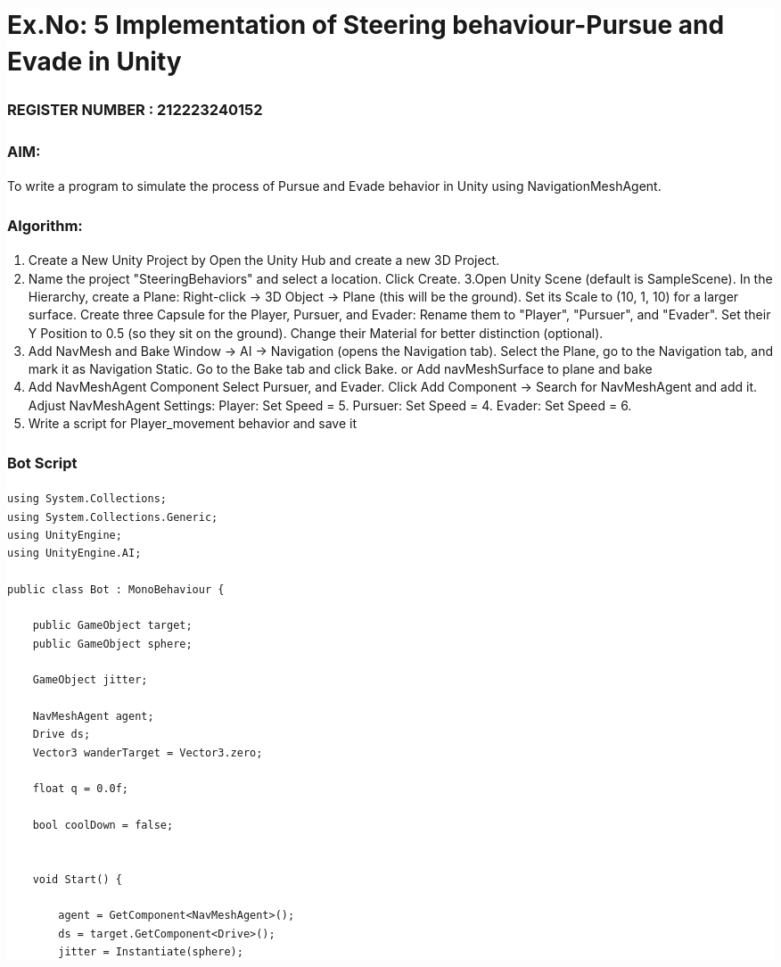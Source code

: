 # Ex.No: 5  Implementation of Steering behaviour-Pursue and Evade in Unity                                                                        
### REGISTER NUMBER : 212223240152
### AIM: 
To write a program to simulate the process of Pursue and Evade behavior in Unity using NavigationMeshAgent. 
### Algorithm:
1. Create a New Unity Project by Open the  Unity Hub and create a new 3D Project.
2. Name the project "SteeringBehaviors" and select a location. Click Create.
3.Open Unity Scene (default is SampleScene).
  In the Hierarchy, create a Plane:
  Right-click → 3D Object → Plane (this will be the ground).
  Set its Scale to (10, 1, 10) for a larger surface.
  Create three Capsule for the Player, Pursuer, and Evader:
  Rename them to "Player", "Pursuer", and "Evader".
  Set their Y Position to 0.5 (so they sit on the ground).
  Change their Material for better distinction (optional).
3. Add NavMesh and Bake
   Window → AI → Navigation (opens the Navigation tab).
   Select the Plane, go to the Navigation tab, and mark it as Navigation Static.
   Go to the Bake tab and click Bake.
   or
   Add navMeshSurface to plane and bake 
4. Add NavMeshAgent Component
    Select Pursuer, and Evader.
    Click Add Component → Search for NavMeshAgent and add it.
    Adjust NavMeshAgent Settings:
    Player: Set Speed = 5.
    Pursuer: Set Speed = 4.
    Evader: Set Speed = 6.
5. Write a script for  Player_movement behavior and save it

### Bot Script
```
using System.Collections;
using System.Collections.Generic;
using UnityEngine;
using UnityEngine.AI;

public class Bot : MonoBehaviour {

    public GameObject target;
    public GameObject sphere;

    GameObject jitter;

    NavMeshAgent agent;
    Drive ds;
    Vector3 wanderTarget = Vector3.zero;

    float q = 0.0f;

    bool coolDown = false;


    void Start() {

        agent = GetComponent<NavMeshAgent>();
        ds = target.GetComponent<Drive>();
        jitter = Instantiate(sphere);
```